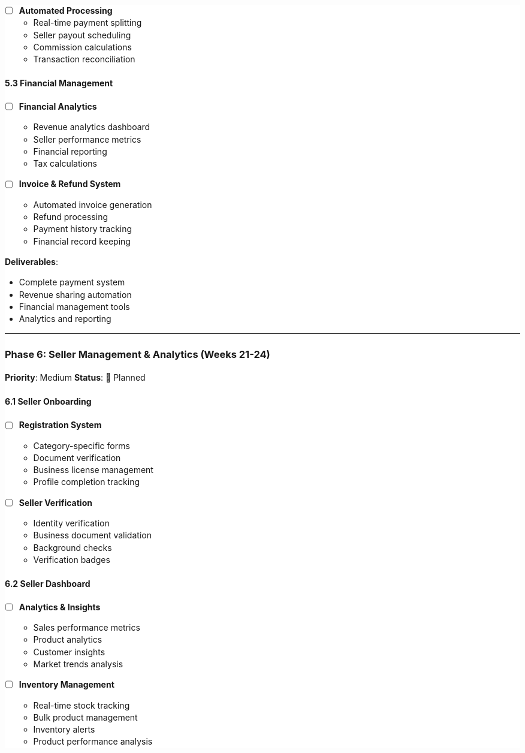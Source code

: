 - [ ] **Automated Processing**
  - Real-time payment splitting
  - Seller payout scheduling
  - Commission calculations
  - Transaction reconciliation

#### 5.3 Financial Management
- [ ] **Financial Analytics**
  - Revenue analytics dashboard
  - Seller performance metrics
  - Financial reporting
  - Tax calculations

- [ ] **Invoice & Refund System**
  - Automated invoice generation
  - Refund processing
  - Payment history tracking
  - Financial record keeping

**Deliverables**:
- Complete payment system
- Revenue sharing automation
- Financial management tools
- Analytics and reporting

---

### Phase 6: Seller Management & Analytics (Weeks 21-24)
**Priority**: Medium
**Status**: 📅 Planned

#### 6.1 Seller Onboarding
- [ ] **Registration System**
  - Category-specific forms
  - Document verification
  - Business license management
  - Profile completion tracking

- [ ] **Seller Verification**
  - Identity verification
  - Business document validation
  - Background checks
  - Verification badges

#### 6.2 Seller Dashboard
- [ ] **Analytics & Insights**
  - Sales performance metrics
  - Product analytics
  - Customer insights
  - Market trends analysis

- [ ] **Inventory Management**
  - Real-time stock tracking
  - Bulk product management
  - Inventory alerts
  - Product performance analysis
